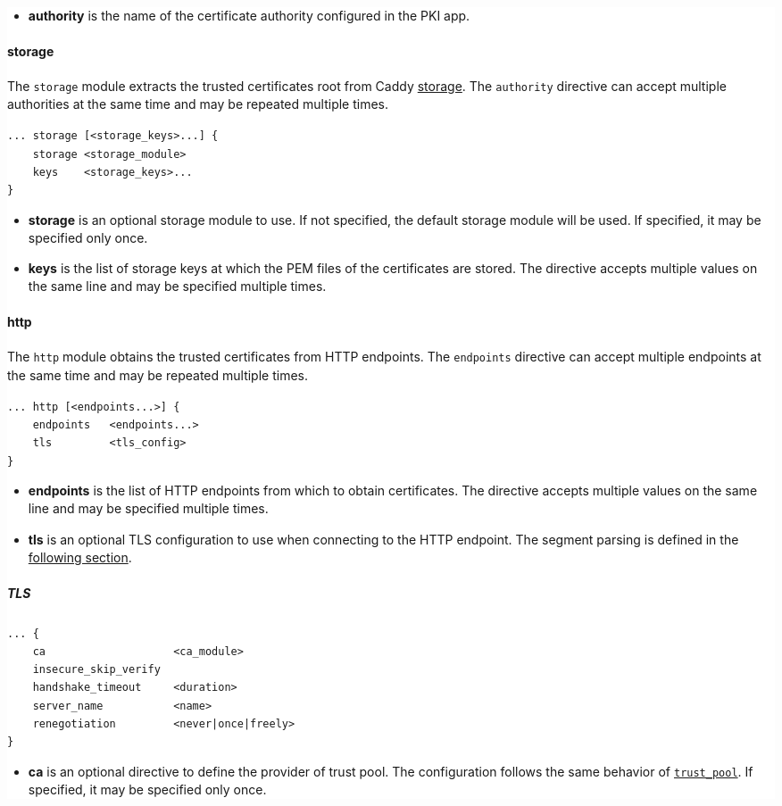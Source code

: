 *   **authority** is the name of the certificate authority configured in the PKI app.

#### storage

The `storage` module extracts the trusted certificates root from Caddy [storage](https://caddyserver.com/docs/caddyfile/options#storage). The `authority` directive can accept multiple authorities at the same time and may be repeated multiple times.

```
... storage [<storage_keys>...] {
	storage <storage_module>
	keys    <storage_keys>...
}
```

*   **storage** is an optional storage module to use. If not specified, the default storage module will be used. If specified, it may be specified only once.
    
*   **keys** is the list of storage keys at which the PEM files of the certificates are stored. The directive accepts multiple values on the same line and may be specified multiple times.
    

#### http

The `http` module obtains the trusted certificates from HTTP endpoints. The `endpoints` directive can accept multiple endpoints at the same time and may be repeated multiple times.

```
... http [<endpoints...>] {
	endpoints   <endpoints...>
	tls         <tls_config>
}
```

*   **endpoints** is the list of HTTP endpoints from which to obtain certificates. The directive accepts multiple values on the same line and may be specified multiple times.
    
*   **tls** is an optional TLS configuration to use when connecting to the HTTP endpoint. The segment parsing is defined in the [following section](https://caddyserver.com/docs/caddyfile/directives/tls#tls-1).
    

##### TLS

```
... {
	ca                    <ca_module>
	insecure_skip_verify
	handshake_timeout     <duration>
	server_name           <name>
	renegotiation         <never|once|freely>
}
```

*   **ca** is an optional directive to define the provider of trust pool. The configuration follows the same behavior of [`trust_pool`](https://caddyserver.com/docs/caddyfile/directives/tls#trust_pool). If specified, it may be specified only once.
    